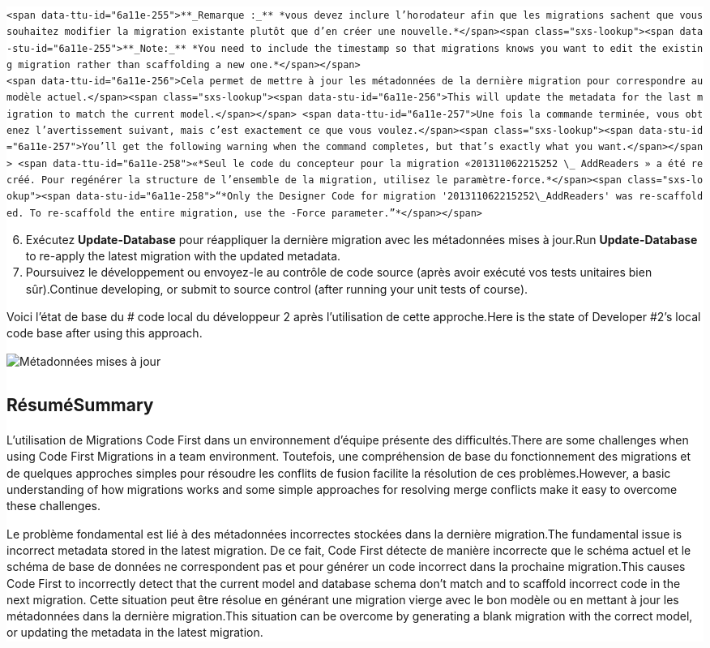     <span data-ttu-id="6a11e-255">**_Remarque :_** *vous devez inclure l’horodateur afin que les migrations sachent que vous souhaitez modifier la migration existante plutôt que d’en créer une nouvelle.*</span><span class="sxs-lookup"><span data-stu-id="6a11e-255">**_Note:_** *You need to include the timestamp so that migrations knows you want to edit the existing migration rather than scaffolding a new one.*</span></span>
    <span data-ttu-id="6a11e-256">Cela permet de mettre à jour les métadonnées de la dernière migration pour correspondre au modèle actuel.</span><span class="sxs-lookup"><span data-stu-id="6a11e-256">This will update the metadata for the last migration to match the current model.</span></span> <span data-ttu-id="6a11e-257">Une fois la commande terminée, vous obtenez l’avertissement suivant, mais c’est exactement ce que vous voulez.</span><span class="sxs-lookup"><span data-stu-id="6a11e-257">You’ll get the following warning when the command completes, but that’s exactly what you want.</span></span> <span data-ttu-id="6a11e-258">«*Seul le code du concepteur pour la migration «201311062215252 \_ AddReaders » a été recréé. Pour regénérer la structure de l’ensemble de la migration, utilisez le paramètre-force.*</span><span class="sxs-lookup"><span data-stu-id="6a11e-258">“*Only the Designer Code for migration '201311062215252\_AddReaders' was re-scaffolded. To re-scaffold the entire migration, use the -Force parameter.”*</span></span>
6.  <span data-ttu-id="6a11e-259">Exécutez **Update-Database** pour réappliquer la dernière migration avec les métadonnées mises à jour.</span><span class="sxs-lookup"><span data-stu-id="6a11e-259">Run **Update-Database** to re-apply the latest migration with the updated metadata.</span></span>
7.  <span data-ttu-id="6a11e-260">Poursuivez le développement ou envoyez-le au contrôle de code source (après avoir exécuté vos tests unitaires bien sûr).</span><span class="sxs-lookup"><span data-stu-id="6a11e-260">Continue developing, or submit to source control (after running your unit tests of course).</span></span>

<span data-ttu-id="6a11e-261">Voici l’état de base du \# code local du développeur 2 après l’utilisation de cette approche.</span><span class="sxs-lookup"><span data-stu-id="6a11e-261">Here is the state of Developer \#2’s local code base after using this approach.</span></span>

![Métadonnées mises à jour](~/ef6/media/updatedmetadata.png)

## <a name="summary"></a><span data-ttu-id="6a11e-263">Résumé</span><span class="sxs-lookup"><span data-stu-id="6a11e-263">Summary</span></span>

<span data-ttu-id="6a11e-264">L’utilisation de Migrations Code First dans un environnement d’équipe présente des difficultés.</span><span class="sxs-lookup"><span data-stu-id="6a11e-264">There are some challenges when using Code First Migrations in a team environment.</span></span> <span data-ttu-id="6a11e-265">Toutefois, une compréhension de base du fonctionnement des migrations et de quelques approches simples pour résoudre les conflits de fusion facilite la résolution de ces problèmes.</span><span class="sxs-lookup"><span data-stu-id="6a11e-265">However, a basic understanding of how migrations works and some simple approaches for resolving merge conflicts make it easy to overcome these challenges.</span></span>

<span data-ttu-id="6a11e-266">Le problème fondamental est lié à des métadonnées incorrectes stockées dans la dernière migration.</span><span class="sxs-lookup"><span data-stu-id="6a11e-266">The fundamental issue is incorrect metadata stored in the latest migration.</span></span> <span data-ttu-id="6a11e-267">De ce fait, Code First détecte de manière incorrecte que le schéma actuel et le schéma de base de données ne correspondent pas et pour générer un code incorrect dans la prochaine migration.</span><span class="sxs-lookup"><span data-stu-id="6a11e-267">This causes Code First to incorrectly detect that the current model and database schema don’t match and to scaffold incorrect code in the next migration.</span></span> <span data-ttu-id="6a11e-268">Cette situation peut être résolue en générant une migration vierge avec le bon modèle ou en mettant à jour les métadonnées dans la dernière migration.</span><span class="sxs-lookup"><span data-stu-id="6a11e-268">This situation can be overcome by generating a blank migration with the correct model, or updating the metadata in the latest migration.</span></span>
